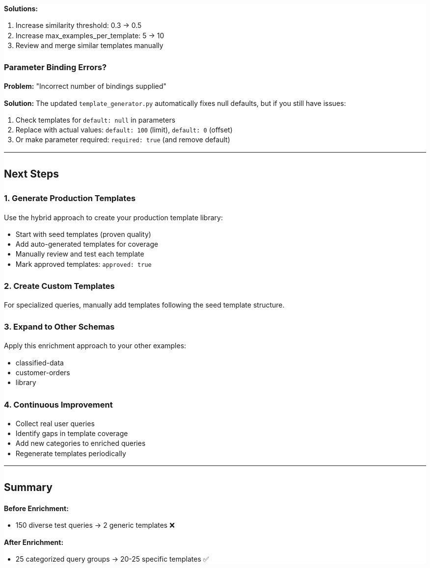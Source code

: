 **Solutions:**
1. Increase similarity threshold: 0.3 → 0.5
2. Increase max_examples_per_template: 5 → 10
3. Review and merge similar templates manually

### Parameter Binding Errors?

**Problem:** "Incorrect number of bindings supplied"

**Solution:** The updated `template_generator.py` automatically fixes null defaults, but if you still have issues:
1. Check templates for `default: null` in parameters
2. Replace with actual values: `default: 100` (limit), `default: 0` (offset)
3. Or make parameter required: `required: true` (and remove default)

---

## Next Steps

### 1. Generate Production Templates

Use the hybrid approach to create your production template library:
- Start with seed templates (proven quality)
- Add auto-generated templates for coverage
- Manually review and test each template
- Mark approved templates: `approved: true`

### 2. Create Custom Templates

For specialized queries, manually add templates following the seed template structure.

### 3. Expand to Other Schemas

Apply this enrichment approach to your other examples:
- classified-data
- customer-orders
- library

### 4. Continuous Improvement

- Collect real user queries
- Identify gaps in template coverage
- Add new categories to enriched queries
- Regenerate templates periodically

---

## Summary

**Before Enrichment:**
- 150 diverse test queries → 2 generic templates ❌

**After Enrichment:**
- 25 categorized query groups → 20-25 specific templates ✅
